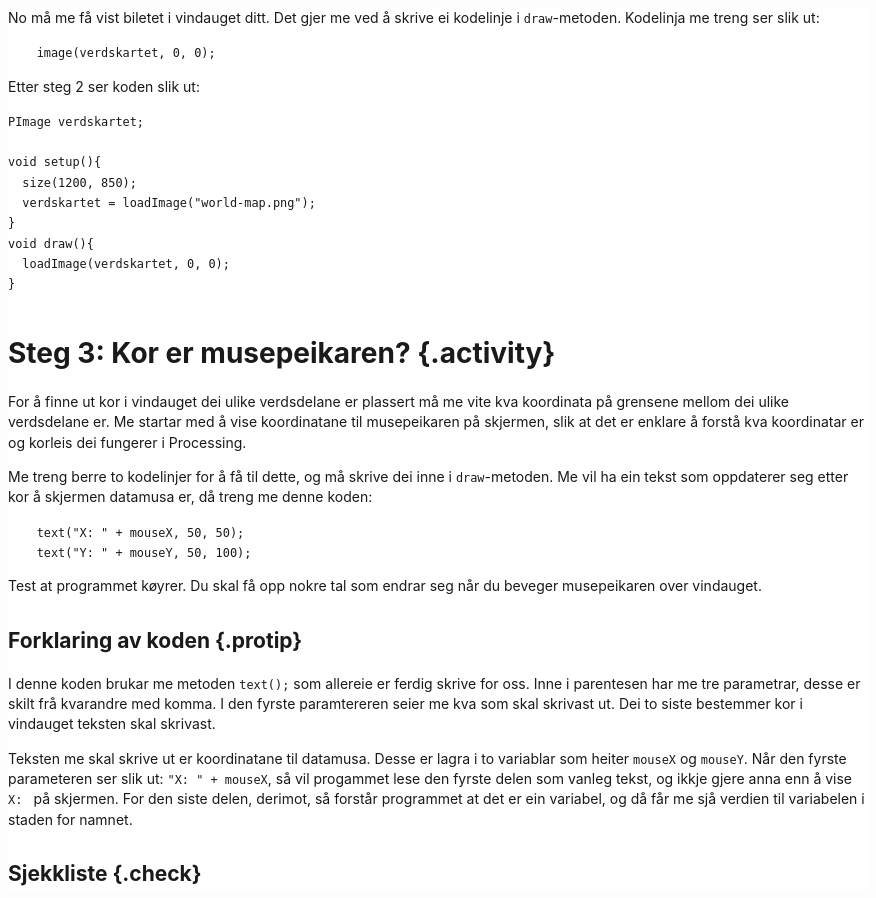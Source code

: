 No må me få vist biletet i vindauget ditt. Det gjer me ved å skrive ei kodelinje
i `draw`-metoden. Kodelinja me treng ser slik ut:

```processing
    image(verdskartet, 0, 0);
```

Etter steg 2 ser koden slik ut:

```processing
PImage verdskartet;

void setup(){
  size(1200, 850);
  verdskartet = loadImage("world-map.png");
}
void draw(){
  loadImage(verdskartet, 0, 0);
}
```

# Steg 3: Kor er musepeikaren? {.activity}

For å finne ut kor i vindauget dei ulike verdsdelane er plassert må me vite kva
koordinata på grensene mellom dei ulike verdsdelane er. Me startar med å vise
koordinatane til musepeikaren på skjermen, slik at det er enklare å forstå kva
koordinatar er og korleis dei fungerer i Processing.

Me treng berre to kodelinjer for å få til dette, og må skrive dei inne i
`draw`-metoden. Me vil ha ein tekst som oppdaterer seg etter kor å skjermen
datamusa er, då treng me denne koden:

```processing
    text("X: " + mouseX, 50, 50);  
    text("Y: " + mouseY, 50, 100);
```

Test at programmet køyrer. Du skal få opp nokre tal som endrar seg når du
beveger musepeikaren over vindauget.

## Forklaring av koden {.protip}

I denne koden brukar me metoden `text();` som allereie er ferdig skrive for oss.
Inne i parentesen har me tre parametrar, desse er skilt frå kvarandre med komma.
I den fyrste paramtereren seier me kva som skal skrivast ut. Dei to siste
bestemmer kor i vindauget teksten skal skrivast.

Teksten me skal skrive ut er koordinatane til datamusa. Desse er lagra i to
variablar som heiter `mouseX` og `mouseY`. Når den fyrste parameteren ser slik
ut: `"X: " + mouseX`, så vil progammet lese den fyrste delen som vanleg tekst,
og ikkje gjere anna enn å vise `X: ` på skjermen. For den siste delen, derimot,
så forstår programmet at det er ein variabel, og då får me sjå verdien til
variabelen i staden for namnet.

## Sjekkliste {.check}
